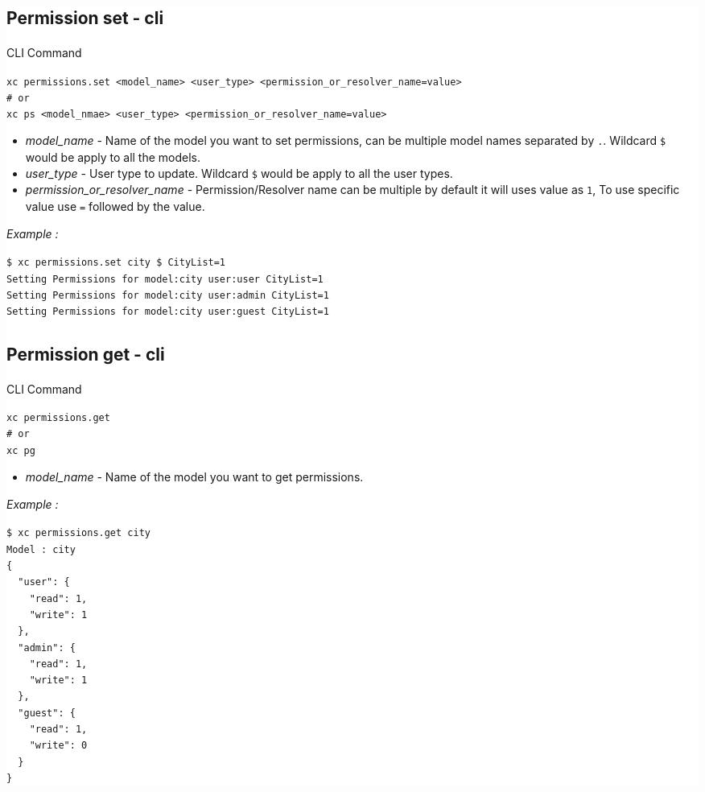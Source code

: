 
## Permission set - cli

CLI Command

```
xc permissions.set <model_name> <user_type> <permission_or_resolver_name=value>
# or
xc ps <model_nmae> <user_type> <permission_or_resolver_name=value>
```

- *model_name* - Name  of the model you want to set permissions, can be multiple model names separated by `.`. Wildcard `$` would be apply to all the models.
- *user_type* - User type to update. Wildcard `$` would be apply to all the user types.
- *permission_or_resolver_name* - Permission/Resolver name can be multiple by default it will uses value as `1`, To use specific value use `=` followed by the value.

*Example :*

```
$ xc permissions.set city $ CityList=1
Setting Permissions for model:city user:user CityList=1
Setting Permissions for model:city user:admin CityList=1
Setting Permissions for model:city user:guest CityList=1
```

## Permission get - cli

CLI Command

```
xc permissions.get 
# or
xc pg
```

- *model_name* - Name  of the model you want to get permissions.

*Example :*

```
$ xc permissions.get city
Model : city 
{
  "user": {
    "read": 1,
    "write": 1
  },
  "admin": {
    "read": 1,
    "write": 1
  },
  "guest": {
    "read": 1,
    "write": 0
  }
} 
```
